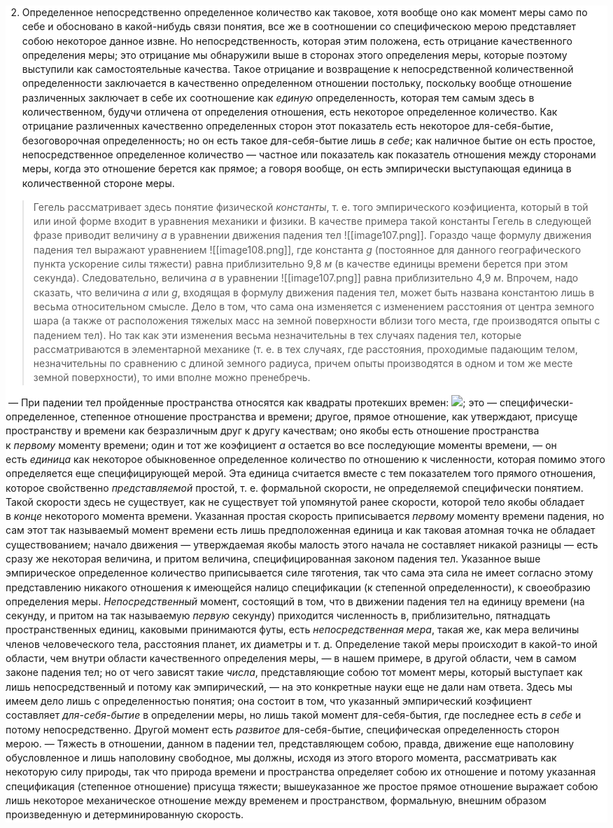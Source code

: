 2. Определенное непосредственно определенное количество как таковое, хотя вообще оно как момент меры само по себе и обосновано в какой-нибудь связи понятия, все же в соотношении со специфическою мерою представляет собою некоторое данное извне. Но непосредственность, которая этим положена, есть отрицание качественного определения меры; это отрицание мы обнаружили выше в сторонах этого определения меры, которые поэтому выступили как самостоятельные качества. Такое отрицание и возвращение к непосредственной количественной определенности заключается в качественно определенном отношении постольку, поскольку вообще отношение различенных заключает в себе их соотношение как _единую_ определенность, которая тем самым здесь в количественном, будучи отличена от определения отношения, есть некоторое определенное количество. Как отрицание различенных качественно определенных сторон этот показатель есть некоторое для-себя-бытие, безоговорочная определенность; но он есть такое для-себя-бытие лишь _в себе_; как наличное бытие он есть простое, непосредственное определенное количество — частное или показатель как показатель отношения между сторонами меры, когда это отношение берется как прямое; а говоря вообще, он есть эмпирически выступающая единица в количественной стороне меры.

>Гегель рассматривает здесь понятие физической _константы_, т. е. того эмпирического коэфициента, который в той или иной форме входит в уравнения механики и физики. В качестве примера такой константы Гегель в следующей фразе приводит величину _а_ в уравнении движения падения тел ![[image107.png]]. Гораздо чаще формулу движения падения тел выражают уравнением ![[image108.png]], где константа _g_ (постоянное для данного географического пункта ускорение силы тяжести) равна приблизительно 9,8 _м_ (в качестве единицы времени берется при этом секунда). Следовательно, величина _а_ в уравнении ![[image107.png]] равна приблизительно 4,9 _м_. Впрочем, надо сказать, что величина _а_ или _g_, входящая в формулу движения падения тел, может быть названа константою лишь в весьма относительном смысле. Дело в том, что сама она изменяется с изменением расстояния от центра земного шара (а также от расположения тяжелых масс на земной поверхности вблизи того места, где производятся опыты с падением тел). Но так как эти изменения весьма незначительны в тех случаях падения тел, которые рассматриваются в элементарной механике (т. е. в тех случаях, где расстояния, проходимые падающим телом, незначительны по сравнению с длиной земного радиуса, причем опыты производятся в одном и том же месте земной поверхности), то ими вполне можно пренебречь.   

 — При падении тел пройденные пространства относятся как квадраты протекших времен: ![](image084.png); это — специфически-определенное, степенное отношение пространства и времени; другое, прямое отношение, как утверждают, присуще пространству и времени как безразличным друг к другу качествам; оно якобы есть отношение пространства к _первому_ моменту времени; один и тот же коэфициент _a_ остается во все последующие моменты времени, — он есть _единица_ как некоторое обыкновенное определенное количество по отношению к численности, которая помимо этого определяется еще специфицирующей мерой. Эта единица считается вместе с тем показателем того прямого отношения, которое свойственно _представляемой_ простой, т. е. формальной скорости, не определяемой специфически понятием. Такой скорости здесь не существует, как не существует той упомянутой ранее скорости, которой тело якобы обладает в _конце_ некоторого момента времени. Указанная простая скорость приписывается _первому_ моменту времени падения, но сам этот так называемый момент времени есть лишь предположенная единица и как таковая атомная точка не обладает существованием; начало движения — утверждаемая якобы малость этого начала не составляет никакой разницы — есть сразу же некоторая величина, и притом величина, специфицированная законом падения тел. Указанное выше эмпирическое определенное количество приписывается силе тяготения, так что сама эта сила не имеет согласно этому представлению никакого отношения к имеющейся налицо спецификации (к степенной определенности), к своеобразию определения меры. _Непосредственный_ момент, состоящий в том, что в движении падения тел на единицу времени (на секунду, и притом на так называемую _первую_ секунду) приходится численность в, приблизительно, пятнадцать пространственных единиц, каковыми принимаются футы, есть _непосредственная мера_, такая же, как мера величины членов человеческого тела, расстояния планет, их диаметры и т. д. Определение такой меры происходит в какой-то иной области, чем внутри области качественного определения меры, — в нашем примере, в другой области, чем в самом законе падения тел; но от чего зависят такие _числа_, представляющие собою тот момент меры, который выступает как лишь непосредственный и потому как эмпирический, — на это конкретные науки еще не дали нам ответа. Здесь мы имеем дело лишь с определенностью понятия; она состоит в том, что указанный эмпирический коэфициент составляет _для-себя-бытие_ в определении меры, но лишь такой момент для-себя-бытия, где последнее есть _в себе_ и потому непосредственно. Другой момент есть _развитое_ для-себя-бытие, специфическая определенность сторон мерою. — Тяжесть в отношении, данном в падении тел, представляющем собою, правда, движение еще наполовину обусловленное и лишь наполовину свободное, мы должны, исходя из этого второго момента, рассматривать как некоторую силу природы, так что природа времени и пространства определяет собою их отношение и потому указанная спецификация (степенное отношение) присуща тяжести; вышеуказанное же простое прямое отношение выражает собою лишь некоторое механическое отношение между временем и пространством, формальную, внешним образом произведенную и детерминированную скорость.

